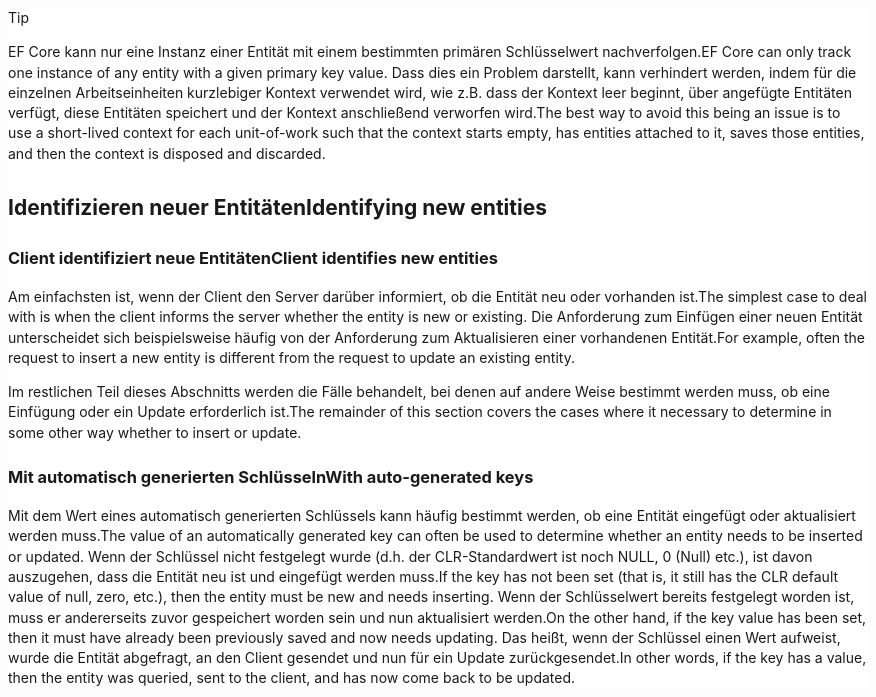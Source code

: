 > [!TIP]
> <span data-ttu-id="9d5ef-110">EF Core kann nur eine Instanz einer Entität mit einem bestimmten primären Schlüsselwert nachverfolgen.</span><span class="sxs-lookup"><span data-stu-id="9d5ef-110">EF Core can only track one instance of any entity with a given primary key value.</span></span> <span data-ttu-id="9d5ef-111">Dass dies ein Problem darstellt, kann verhindert werden, indem für die einzelnen Arbeitseinheiten kurzlebiger Kontext verwendet wird, wie z.B. dass der Kontext leer beginnt, über angefügte Entitäten verfügt, diese Entitäten speichert und der Kontext anschließend verworfen wird.</span><span class="sxs-lookup"><span data-stu-id="9d5ef-111">The best way to avoid this being an issue is to use a short-lived context for each unit-of-work such that the context starts empty, has entities attached to it, saves those entities, and then the context is disposed and discarded.</span></span>


## <a name="identifying-new-entities"></a><span data-ttu-id="9d5ef-112">Identifizieren neuer Entitäten</span><span class="sxs-lookup"><span data-stu-id="9d5ef-112">Identifying new entities</span></span>

### <a name="client-identifies-new-entities"></a><span data-ttu-id="9d5ef-113">Client identifiziert neue Entitäten</span><span class="sxs-lookup"><span data-stu-id="9d5ef-113">Client identifies new entities</span></span>

<span data-ttu-id="9d5ef-114">Am einfachsten ist, wenn der Client den Server darüber informiert, ob die Entität neu oder vorhanden ist.</span><span class="sxs-lookup"><span data-stu-id="9d5ef-114">The simplest case to deal with is when the client informs the server whether the entity is new or existing.</span></span> <span data-ttu-id="9d5ef-115">Die Anforderung zum Einfügen einer neuen Entität unterscheidet sich beispielsweise häufig von der Anforderung zum Aktualisieren einer vorhandenen Entität.</span><span class="sxs-lookup"><span data-stu-id="9d5ef-115">For example, often the request to insert a new entity is different from the request to update an existing entity.</span></span>

<span data-ttu-id="9d5ef-116">Im restlichen Teil dieses Abschnitts werden die Fälle behandelt, bei denen auf andere Weise bestimmt werden muss, ob eine Einfügung oder ein Update erforderlich ist.</span><span class="sxs-lookup"><span data-stu-id="9d5ef-116">The remainder of this section covers the cases where it necessary to determine in some other way whether to insert or update.</span></span>

### <a name="with-auto-generated-keys"></a><span data-ttu-id="9d5ef-117">Mit automatisch generierten Schlüsseln</span><span class="sxs-lookup"><span data-stu-id="9d5ef-117">With auto-generated keys</span></span>

<span data-ttu-id="9d5ef-118">Mit dem Wert eines automatisch generierten Schlüssels kann häufig bestimmt werden, ob eine Entität eingefügt oder aktualisiert werden muss.</span><span class="sxs-lookup"><span data-stu-id="9d5ef-118">The value of an automatically generated key can often be used to determine whether an entity needs to be inserted or updated.</span></span> <span data-ttu-id="9d5ef-119">Wenn der Schlüssel nicht festgelegt wurde (d.h. der CLR-Standardwert ist noch NULL, 0 (Null) etc.), ist davon auszugehen, dass die Entität neu ist und eingefügt werden muss.</span><span class="sxs-lookup"><span data-stu-id="9d5ef-119">If the key has not been set (that is, it still has the CLR default value of null, zero, etc.), then the entity must be new and needs inserting.</span></span> <span data-ttu-id="9d5ef-120">Wenn der Schlüsselwert bereits festgelegt worden ist, muss er andererseits zuvor gespeichert worden sein und nun aktualisiert werden.</span><span class="sxs-lookup"><span data-stu-id="9d5ef-120">On the other hand, if the key value has been set, then it must have already been previously saved and now needs updating.</span></span> <span data-ttu-id="9d5ef-121">Das heißt, wenn der Schlüssel einen Wert aufweist, wurde die Entität abgefragt, an den Client gesendet und nun für ein Update zurückgesendet.</span><span class="sxs-lookup"><span data-stu-id="9d5ef-121">In other words, if the key has a value, then the entity was queried, sent to the client, and has now come back to be updated.</span></span>

